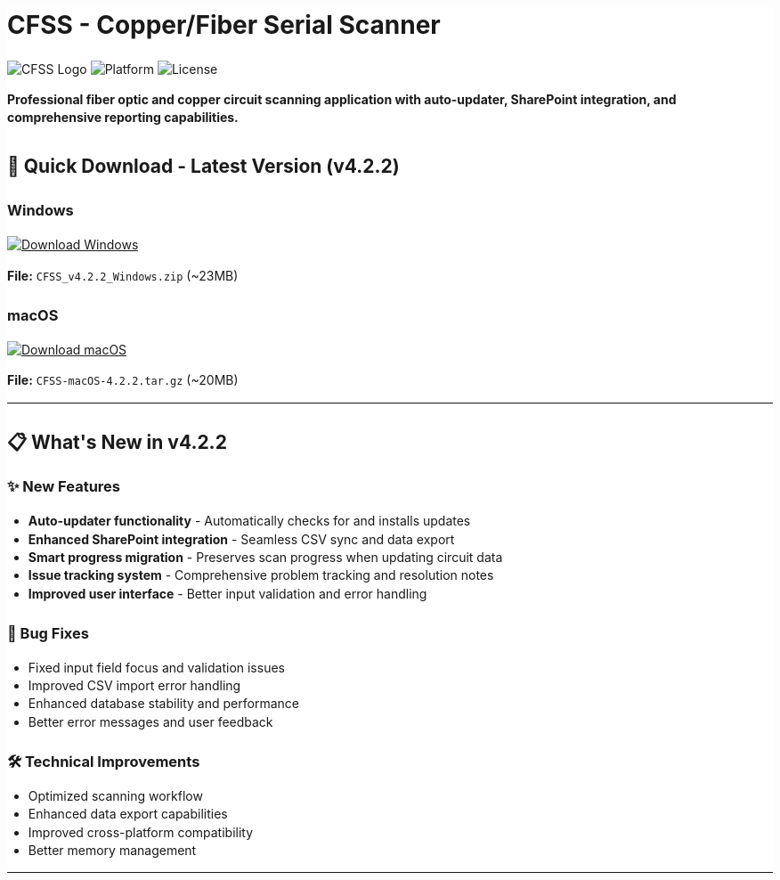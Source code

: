 # CFSS - Copper/Fiber Serial Scanner

![CFSS Logo](https://img.shields.io/badge/CFSS-v4.2.2-blue?style=for-the-badge&logo=desktop)
![Platform](https://img.shields.io/badge/Platform-Windows%20%7C%20macOS-success?style=for-the-badge)
![License](https://img.shields.io/badge/License-MIT-green?style=for-the-badge)

**Professional fiber optic and copper circuit scanning application with auto-updater, SharePoint integration, and comprehensive reporting capabilities.**

## 🚀 Quick Download - Latest Version (v4.2.2)

### Windows
[![Download Windows](https://img.shields.io/badge/Download-Windows-0078D4?style=for-the-badge&logo=windows)](https://github.com/rc91470/cfss_releases/releases/download/v4.2.2/CFSS_v4.2.2_Windows.zip)

**File:** `CFSS_v4.2.2_Windows.zip` (~23MB)

### macOS
[![Download macOS](https://img.shields.io/badge/Download-macOS-000000?style=for-the-badge&logo=apple)](https://github.com/rc91470/cfss_releases/releases/download/v4.2.2/CFSS-macOS-4.2.2.tar.gz)

**File:** `CFSS-macOS-4.2.2.tar.gz` (~20MB)

---

## 📋 What's New in v4.2.2

### ✨ New Features
- **Auto-updater functionality** - Automatically checks for and installs updates
- **Enhanced SharePoint integration** - Seamless CSV sync and data export
- **Smart progress migration** - Preserves scan progress when updating circuit data
- **Issue tracking system** - Comprehensive problem tracking and resolution notes
- **Improved user interface** - Better input validation and error handling

### 🔧 Bug Fixes
- Fixed input field focus and validation issues
- Improved CSV import error handling
- Enhanced database stability and performance
- Better error messages and user feedback

### 🛠️ Technical Improvements
- Optimized scanning workflow
- Enhanced data export capabilities
- Improved cross-platform compatibility
- Better memory management

---
